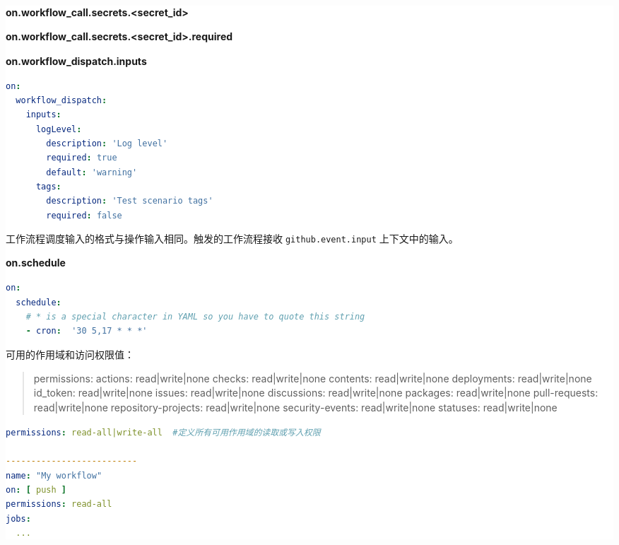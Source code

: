 **on.workflow_call.secrets.<secret_id>**

**on.workflow_call.secrets.<secret_id>.required**

**on.workflow_dispatch.inputs**

```yaml
on: 
  workflow_dispatch:
    inputs:
      logLevel:
        description: 'Log level'     
        required: true
        default: 'warning'
      tags:
        description: 'Test scenario tags'
        required: false
```

工作流程调度输入的格式与操作输入相同。触发的工作流程接收 `github.event.input` 上下文中的输入。

**on.schedule**

```yml
on:
  schedule:
    # * is a special character in YAML so you have to quote this string
    - cron:  '30 5,17 * * *'
```

可用的作用域和访问权限值：

> permissions:
>     actions: read|write|none
>     checks: read|write|none
>     contents: read|write|none
>     deployments: read|write|none
>     id_token: read|write|none
>     issues: read|write|none
>     discussions: read|write|none
>     packages: read|write|none
>     pull-requests: read|write|none
>     repository-projects: read|write|none
>     security-events: read|write|none
>     statuses: read|write|none

```yaml
permissions: read-all|write-all  #定义所有可用作用域的读取或写入权限

--------------------------
name: "My workflow"
on: [ push ]
permissions: read-all
jobs:
  ...
```
